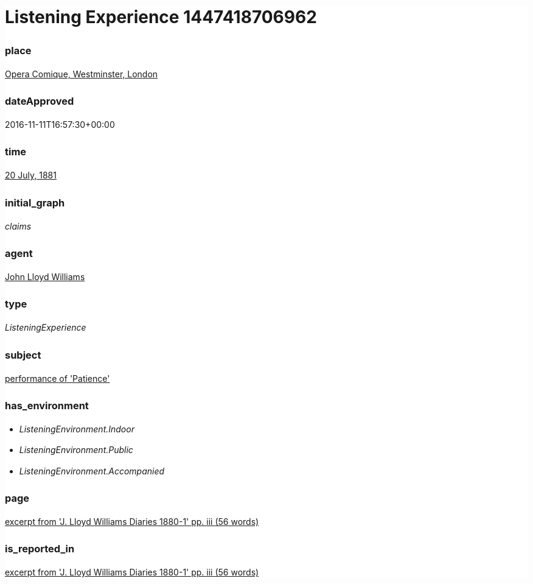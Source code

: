 # Listening Experience 1447418706962

### place


[Opera Comique, Westminster, London](#Opera-Comique-Westminster-London)

### dateApproved


2016-11-11T16:57:30+00:00

### time


[20 July, 1881](#20-July-1881)

### initial_graph


*claims*

### agent


[John Lloyd Williams](#John-Lloyd-Williams)

### type


*ListeningExperience*

### subject


[performance of 'Patience'](#performance-of-'Patience')

### has_environment

 - *ListeningEnvironment.Indoor*

 - *ListeningEnvironment.Public*

 - *ListeningEnvironment.Accompanied*

### page


[excerpt from 'J. Lloyd Williams Diaries 1880-1' pp. iii (56 words)](#excerpt-from-'J.-Lloyd-Williams-Diaries-1880-1'-pp.-iii-(56-words))

### is_reported_in


[excerpt from 'J. Lloyd Williams Diaries 1880-1' pp. iii (56 words)](#excerpt-from-'J.-Lloyd-Williams-Diaries-1880-1'-pp.-iii-(56-words))
